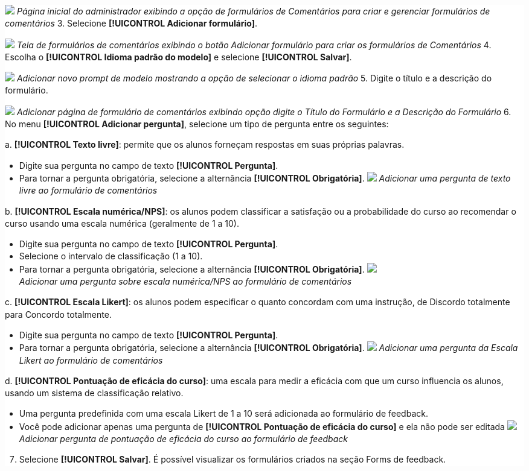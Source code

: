    ![](assets/feedback-form.png)
   _Página inicial do administrador exibindo a opção de formulários de Comentários para criar e gerenciar formulários de comentários_
3. Selecione **[!UICONTROL Adicionar formulário]**.

   ![](assets/add-form.png)
   _Tela de formulários de comentários exibindo o botão Adicionar formulário para criar os formulários de Comentários_
4. Escolha o **[!UICONTROL Idioma padrão do modelo]** e selecione **[!UICONTROL Salvar]**.

   ![](assets/default.png)
   _Adicionar novo prompt de modelo mostrando a opção de selecionar o idioma padrão_
5. Digite o título e a descrição do formulário.

   ![](assets/field-name.png)
   _Adicionar página de formulário de comentários exibindo opção digite o Título do Formulário e a Descrição do Formulário_
6. No menu **[!UICONTROL Adicionar pergunta]**, selecione um tipo de pergunta entre os seguintes:

   a. **[!UICONTROL Texto livre]**: permite que os alunos forneçam respostas em suas próprias palavras.

   * Digite sua pergunta no campo de texto **[!UICONTROL Pergunta]**.
   * Para tornar a pergunta obrigatória, selecione a alternância **[!UICONTROL Obrigatória]**.
     ![](assets/free-text.png)
     _Adicionar uma pergunta de texto livre ao formulário de comentários_

   b. **[!UICONTROL Escala numérica/NPS]**: os alunos podem classificar a satisfação ou a probabilidade do curso ao recomendar o curso usando uma escala numérica (geralmente de 1 a 10).

   * Digite sua pergunta no campo de texto **[!UICONTROL Pergunta]**.
   * Selecione o intervalo de classificação (1 a 10).
   * Para tornar a pergunta obrigatória, selecione a alternância **[!UICONTROL Obrigatória]**.
     ![](assets/numerical.png)\
     _Adicionar uma pergunta sobre escala numérica/NPS ao formulário de comentários_

   c. **[!UICONTROL Escala Likert]**: os alunos podem especificar o quanto concordam com uma instrução, de Discordo totalmente para Concordo totalmente.

   * Digite sua pergunta no campo de texto **[!UICONTROL Pergunta]**.
   * Para tornar a pergunta obrigatória, selecione a alternância **[!UICONTROL Obrigatória]**.
     ![](assets/likert.png)
     _Adicionar uma pergunta da Escala Likert ao formulário de comentários_

   d. **[!UICONTROL Pontuação de eficácia do curso]**: uma escala para medir a eficácia com que um curso influencia os alunos, usando um sistema de classificação relativo.

   * Uma pergunta predefinida com uma escala Likert de 1 a 10 será adicionada ao formulário de feedback.
   * Você pode adicionar apenas uma pergunta de **[!UICONTROL Pontuação de eficácia do curso]** e ela não pode ser editada
     ![](assets/course-effective.png)
     _Adicionar pergunta de pontuação de eficácia do curso ao formulário de feedback_
7. Selecione **[!UICONTROL Salvar]**. É possível visualizar os formulários criados na seção Forms de feedback.
